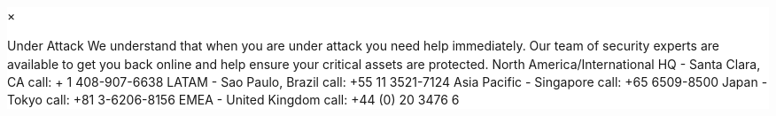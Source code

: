 




















































 









×



Under Attack
We understand that when you are under attack you need help immediately. Our team of security experts are available to get you back online and help ensure your critical assets are protected.
North America/International HQ - Santa Clara, CA
call: + 1 408-907-6638
LATAM - Sao Paulo, Brazil
call: +55 11 3521-7124
Asia Pacific - Singapore
call: +65 6509-8500
Japan - Tokyo
call: +81 3-6206-8156
EMEA - United Kingdom
call: +44 (0) 20 3476 6
